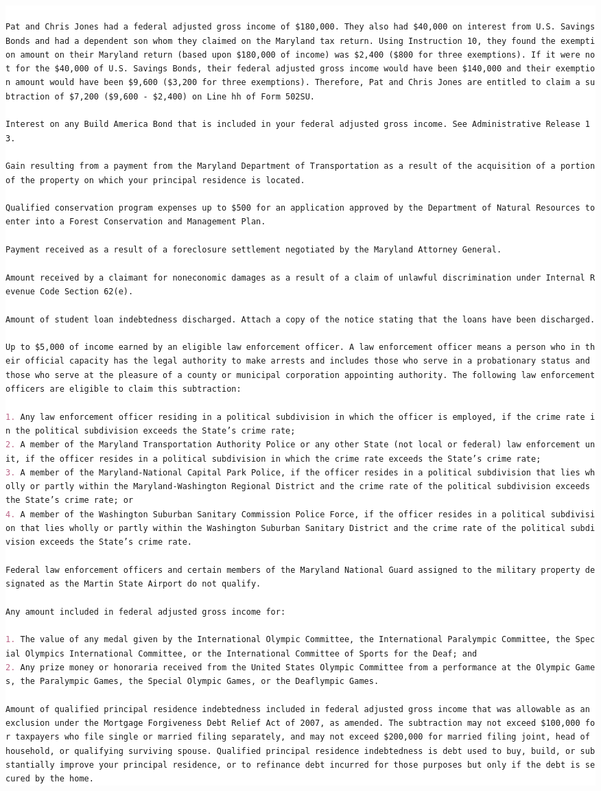 ```markdown

Pat and Chris Jones had a federal adjusted gross income of $180,000. They also had $40,000 on interest from U.S. Savings Bonds and had a dependent son whom they claimed on the Maryland tax return. Using Instruction 10, they found the exemption amount on their Maryland return (based upon $180,000 of income) was $2,400 ($800 for three exemptions). If it were not for the $40,000 of U.S. Savings Bonds, their federal adjusted gross income would have been $140,000 and their exemption amount would have been $9,600 ($3,200 for three exemptions). Therefore, Pat and Chris Jones are entitled to claim a subtraction of $7,200 ($9,600 - $2,400) on Line hh of Form 502SU.

Interest on any Build America Bond that is included in your federal adjusted gross income. See Administrative Release 13.

Gain resulting from a payment from the Maryland Department of Transportation as a result of the acquisition of a portion of the property on which your principal residence is located.

Qualified conservation program expenses up to $500 for an application approved by the Department of Natural Resources to enter into a Forest Conservation and Management Plan.

Payment received as a result of a foreclosure settlement negotiated by the Maryland Attorney General.

Amount received by a claimant for noneconomic damages as a result of a claim of unlawful discrimination under Internal Revenue Code Section 62(e).

Amount of student loan indebtedness discharged. Attach a copy of the notice stating that the loans have been discharged.

Up to $5,000 of income earned by an eligible law enforcement officer. A law enforcement officer means a person who in their official capacity has the legal authority to make arrests and includes those who serve in a probationary status and those who serve at the pleasure of a county or municipal corporation appointing authority. The following law enforcement officers are eligible to claim this subtraction:

1. Any law enforcement officer residing in a political subdivision in which the officer is employed, if the crime rate in the political subdivision exceeds the State’s crime rate;
2. A member of the Maryland Transportation Authority Police or any other State (not local or federal) law enforcement unit, if the officer resides in a political subdivision in which the crime rate exceeds the State’s crime rate;
3. A member of the Maryland-National Capital Park Police, if the officer resides in a political subdivision that lies wholly or partly within the Maryland-Washington Regional District and the crime rate of the political subdivision exceeds the State’s crime rate; or
4. A member of the Washington Suburban Sanitary Commission Police Force, if the officer resides in a political subdivision that lies wholly or partly within the Washington Suburban Sanitary District and the crime rate of the political subdivision exceeds the State’s crime rate.

Federal law enforcement officers and certain members of the Maryland National Guard assigned to the military property designated as the Martin State Airport do not qualify.

Any amount included in federal adjusted gross income for:

1. The value of any medal given by the International Olympic Committee, the International Paralympic Committee, the Special Olympics International Committee, or the International Committee of Sports for the Deaf; and
2. Any prize money or honoraria received from the United States Olympic Committee from a performance at the Olympic Games, the Paralympic Games, the Special Olympic Games, or the Deaflympic Games.

Amount of qualified principal residence indebtedness included in federal adjusted gross income that was allowable as an exclusion under the Mortgage Forgiveness Debt Relief Act of 2007, as amended. The subtraction may not exceed $100,000 for taxpayers who file single or married filing separately, and may not exceed $200,000 for married filing joint, head of household, or qualifying surviving spouse. Qualified principal residence indebtedness is debt used to buy, build, or substantially improve your principal residence, or to refinance debt incurred for those purposes but only if the debt is secured by the home.
```